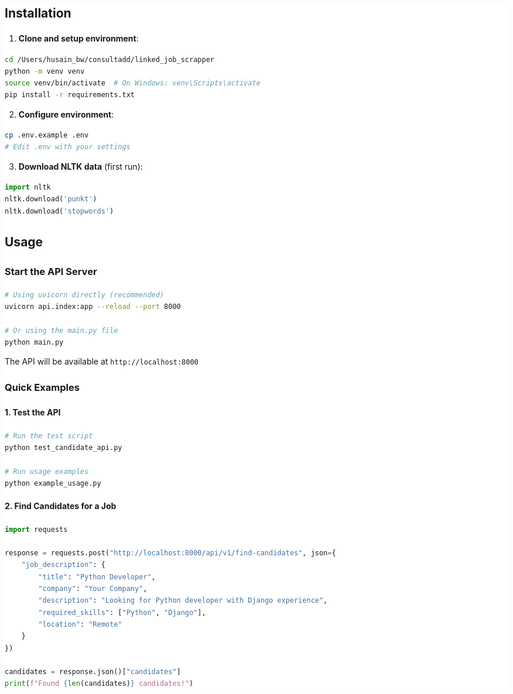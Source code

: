 ## Installation

1. **Clone and setup environment**:
```bash
cd /Users/husain_bw/consultadd/linked_job_scrapper
python -m venv venv
source venv/bin/activate  # On Windows: venv\Scripts\activate
pip install -r requirements.txt
```

2. **Configure environment**:
```bash
cp .env.example .env
# Edit .env with your settings
```

3. **Download NLTK data** (first run):
```python
import nltk
nltk.download('punkt')
nltk.download('stopwords')
```

## Usage

### Start the API Server

```bash
# Using uvicorn directly (recommended)
uvicorn api.index:app --reload --port 8000

# Or using the main.py file
python main.py
```

The API will be available at `http://localhost:8000`

### Quick Examples

#### 1. Test the API
```bash
# Run the test script
python test_candidate_api.py

# Run usage examples
python example_usage.py
```

#### 2. Find Candidates for a Job
```python
import requests

response = requests.post("http://localhost:8000/api/v1/find-candidates", json={
    "job_description": {
        "title": "Python Developer",
        "company": "Your Company",
        "description": "Looking for Python developer with Django experience",
        "required_skills": ["Python", "Django"],
        "location": "Remote"
    }
})

candidates = response.json()["candidates"]
print(f"Found {len(candidates)} candidates!")
```
